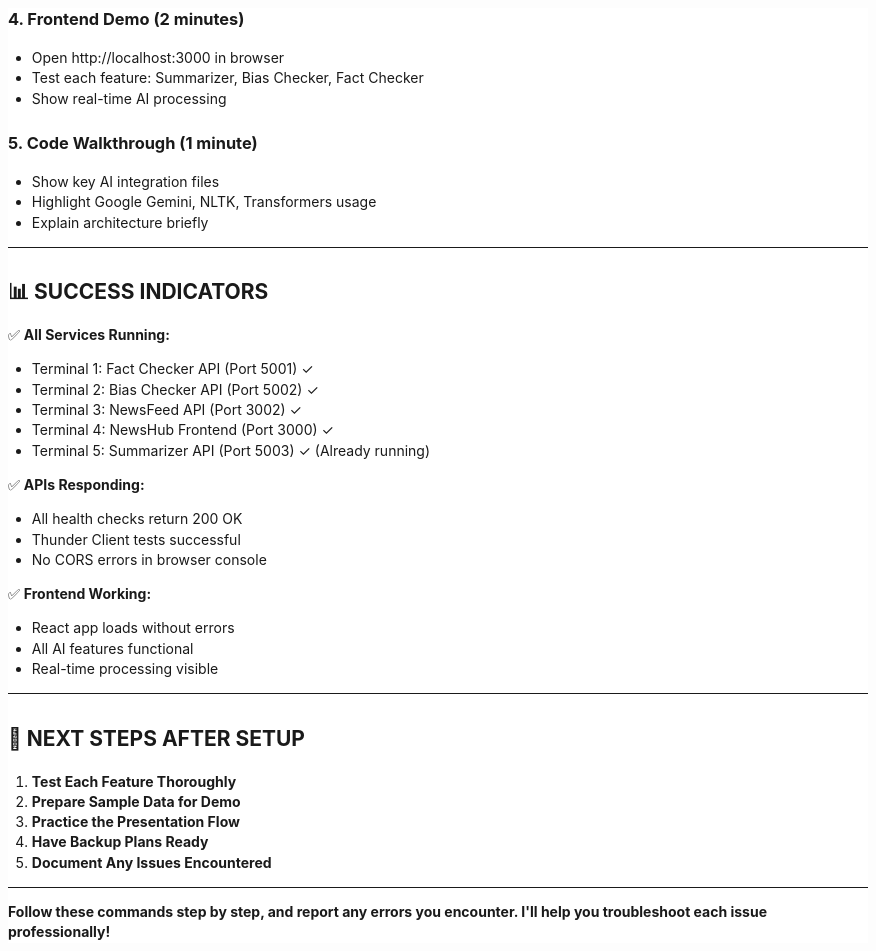 ### **4. Frontend Demo (2 minutes)**
- Open http://localhost:3000 in browser
- Test each feature: Summarizer, Bias Checker, Fact Checker
- Show real-time AI processing

### **5. Code Walkthrough (1 minute)**
- Show key AI integration files
- Highlight Google Gemini, NLTK, Transformers usage
- Explain architecture briefly

---

## 📊 **SUCCESS INDICATORS**

✅ **All Services Running:**
- Terminal 1: Fact Checker API (Port 5001) ✓
- Terminal 2: Bias Checker API (Port 5002) ✓  
- Terminal 3: NewsFeed API (Port 3002) ✓
- Terminal 4: NewsHub Frontend (Port 3000) ✓
- Terminal 5: Summarizer API (Port 5003) ✓ (Already running)

✅ **APIs Responding:**
- All health checks return 200 OK
- Thunder Client tests successful
- No CORS errors in browser console

✅ **Frontend Working:**
- React app loads without errors
- All AI features functional
- Real-time processing visible

---

## 🚀 **NEXT STEPS AFTER SETUP**

1. **Test Each Feature Thoroughly**
2. **Prepare Sample Data for Demo**
3. **Practice the Presentation Flow**
4. **Have Backup Plans Ready**
5. **Document Any Issues Encountered**

---

**Follow these commands step by step, and report any errors you encounter. I'll help you troubleshoot each issue professionally!**